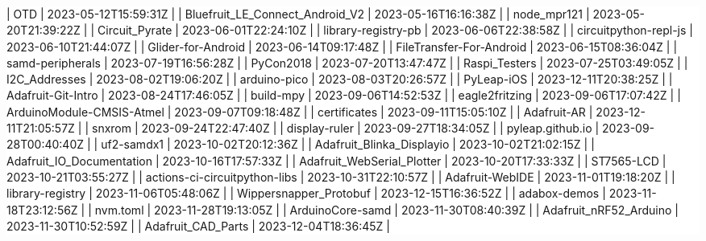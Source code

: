 | OTD | 2023-05-12T15:59:31Z |
| Bluefruit_LE_Connect_Android_V2 | 2023-05-16T16:16:38Z |
| node_mpr121 | 2023-05-20T21:39:22Z |
| Circuit_Pyrate | 2023-06-01T22:24:10Z |
| library-registry-pb | 2023-06-06T22:38:58Z |
| circuitpython-repl-js | 2023-06-10T21:44:07Z |
| Glider-for-Android | 2023-06-14T09:17:48Z |
| FileTransfer-For-Android | 2023-06-15T08:36:04Z |
| samd-peripherals | 2023-07-19T16:56:28Z |
| PyCon2018 | 2023-07-20T13:47:47Z |
| Raspi_Testers | 2023-07-25T03:49:05Z |
| I2C_Addresses | 2023-08-02T19:06:20Z |
| arduino-pico | 2023-08-03T20:26:57Z |
| PyLeap-iOS | 2023-12-11T20:38:25Z |
| Adafruit-Git-Intro | 2023-08-24T17:46:05Z |
| build-mpy | 2023-09-06T14:52:53Z |
| eagle2fritzing | 2023-09-06T17:07:42Z |
| ArduinoModule-CMSIS-Atmel | 2023-09-07T09:18:48Z |
| certificates | 2023-09-11T15:05:10Z |
| Adafruit-AR | 2023-12-11T21:05:57Z |
| snxrom | 2023-09-24T22:47:40Z |
| display-ruler | 2023-09-27T18:34:05Z |
| pyleap.github.io | 2023-09-28T00:40:40Z |
| uf2-samdx1 | 2023-10-02T20:12:36Z |
| Adafruit_Blinka_Displayio | 2023-10-02T21:02:15Z |
| Adafruit_IO_Documentation | 2023-10-16T17:57:33Z |
| Adafruit_WebSerial_Plotter | 2023-10-20T17:33:33Z |
| ST7565-LCD | 2023-10-21T03:55:27Z |
| actions-ci-circuitpython-libs | 2023-10-31T22:10:57Z |
| Adafruit-WebIDE | 2023-11-01T19:18:20Z |
| library-registry | 2023-11-06T05:48:06Z |
| Wippersnapper_Protobuf | 2023-12-15T16:36:52Z |
| adabox-demos | 2023-11-18T23:12:56Z |
| nvm.toml | 2023-11-28T19:13:05Z |
| ArduinoCore-samd | 2023-11-30T08:40:39Z |
| Adafruit_nRF52_Arduino | 2023-11-30T10:52:59Z |
| Adafruit_CAD_Parts | 2023-12-04T18:36:45Z |